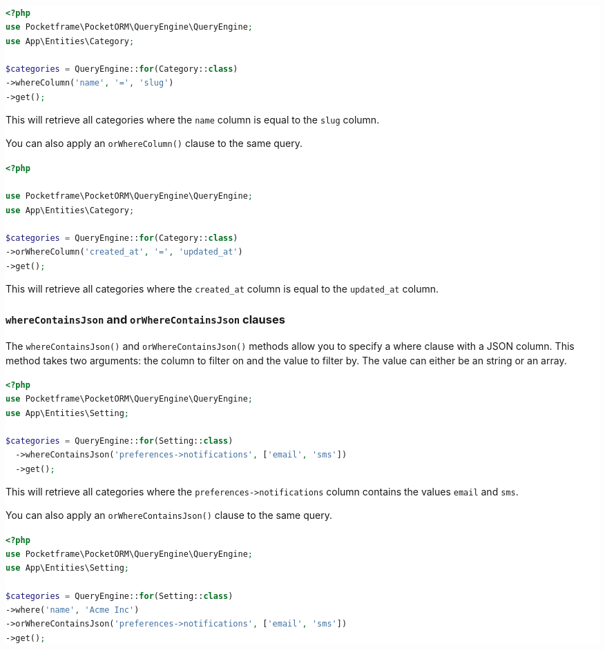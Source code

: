   ```php showLineNumbers
  <?php
  use Pocketframe\PocketORM\QueryEngine\QueryEngine;
  use App\Entities\Category;

  $categories = QueryEngine::for(Category::class)
  ->whereColumn('name', '=', 'slug')
  ->get();
  ```
  This will retrieve all categories where the `name` column is equal to the `slug` column.

  You can also apply an `orWhereColumn()` clause to the same query.
  ```php showLineNumbers
  <?php

  use Pocketframe\PocketORM\QueryEngine\QueryEngine;
  use App\Entities\Category;

  $categories = QueryEngine::for(Category::class)
  ->orWhereColumn('created_at', '=', 'updated_at')
  ->get();
  ```
This will retrieve all categories where the `created_at` column is equal to the `updated_at` column.

### `whereContainsJson` and `orWhereContainsJson` clauses

The `whereContainsJson()` and `orWhereContainsJson()` methods allow you to specify a where clause with a JSON column. This method takes two arguments: the column to filter on and the value to filter by. The value can either be an string or an array.

```php showLineNumbers
<?php
use Pocketframe\PocketORM\QueryEngine\QueryEngine;
use App\Entities\Setting;

$categories = QueryEngine::for(Setting::class)
  ->whereContainsJson('preferences->notifications', ['email', 'sms'])
  ->get();
  ```

  This will retrieve all categories where the `preferences->notifications` column contains the values `email` and `sms`.

  You can also apply an `orWhereContainsJson()` clause to the same query.
  ```php showLineNumbers
  <?php
  use Pocketframe\PocketORM\QueryEngine\QueryEngine;
  use App\Entities\Setting;

  $categories = QueryEngine::for(Setting::class)
  ->where('name', 'Acme Inc')
  ->orWhereContainsJson('preferences->notifications', ['email', 'sms'])
  ->get();
  ```
